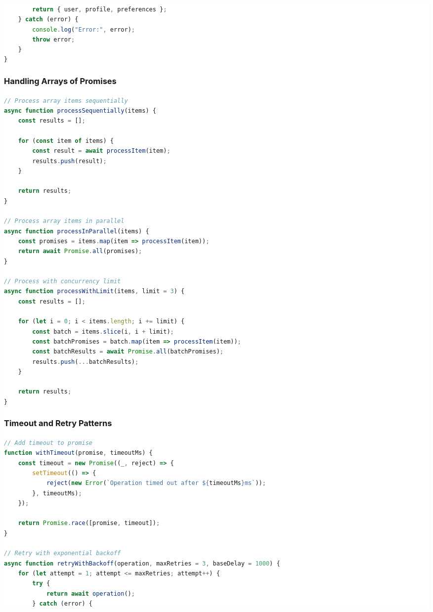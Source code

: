 ```javascript
        return { user, profile, preferences };
    } catch (error) {
        console.log("Error:", error);
        throw error;
    }
}
```

### Handling Arrays of Promises

```javascript
// Process array items sequentially
async function processSequentially(items) {
    const results = [];
    
    for (const item of items) {
        const result = await processItem(item);
        results.push(result);
    }
    
    return results;
}

// Process array items in parallel
async function processInParallel(items) {
    const promises = items.map(item => processItem(item));
    return await Promise.all(promises);
}

// Process with concurrency limit
async function processWithLimit(items, limit = 3) {
    const results = [];
    
    for (let i = 0; i < items.length; i += limit) {
        const batch = items.slice(i, i + limit);
        const batchPromises = batch.map(item => processItem(item));
        const batchResults = await Promise.all(batchPromises);
        results.push(...batchResults);
    }
    
    return results;
}
```

### Timeout and Retry Patterns

```javascript
// Add timeout to promise
function withTimeout(promise, timeoutMs) {
    const timeout = new Promise((_, reject) => {
        setTimeout(() => {
            reject(new Error(`Operation timed out after ${timeoutMs}ms`));
        }, timeoutMs);
    });
    
    return Promise.race([promise, timeout]);
}

// Retry with exponential backoff
async function retryWithBackoff(operation, maxRetries = 3, baseDelay = 1000) {
    for (let attempt = 1; attempt <= maxRetries; attempt++) {
        try {
            return await operation();
        } catch (error) {
```